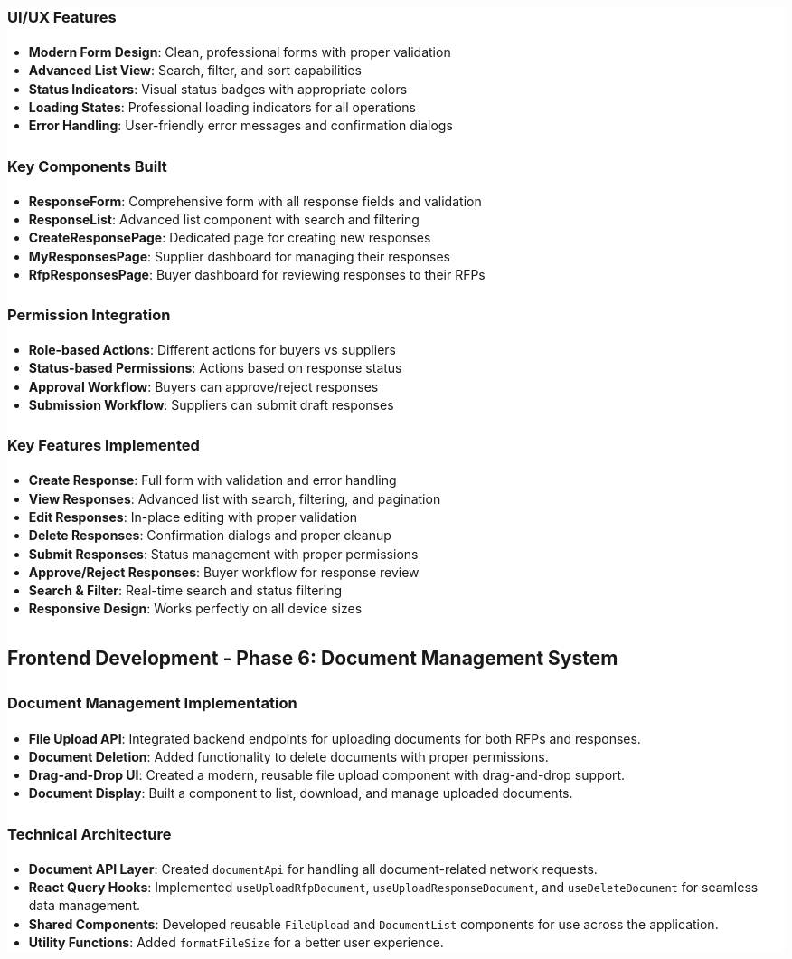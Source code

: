### **UI/UX Features**
- **Modern Form Design**: Clean, professional forms with proper validation
- **Advanced List View**: Search, filter, and sort capabilities
- **Status Indicators**: Visual status badges with appropriate colors
- **Loading States**: Professional loading indicators for all operations
- **Error Handling**: User-friendly error messages and confirmation dialogs

### **Key Components Built**
- **ResponseForm**: Comprehensive form with all response fields and validation
- **ResponseList**: Advanced list component with search and filtering
- **CreateResponsePage**: Dedicated page for creating new responses
- **MyResponsesPage**: Supplier dashboard for managing their responses
- **RfpResponsesPage**: Buyer dashboard for reviewing responses to their RFPs

### **Permission Integration**
- **Role-based Actions**: Different actions for buyers vs suppliers
- **Status-based Permissions**: Actions based on response status
- **Approval Workflow**: Buyers can approve/reject responses
- **Submission Workflow**: Suppliers can submit draft responses

### **Key Features Implemented**
- **Create Response**: Full form with validation and error handling
- **View Responses**: Advanced list with search, filtering, and pagination
- **Edit Responses**: In-place editing with proper validation
- **Delete Responses**: Confirmation dialogs and proper cleanup
- **Submit Responses**: Status management with proper permissions
- **Approve/Reject Responses**: Buyer workflow for response review
- **Search & Filter**: Real-time search and status filtering
- **Responsive Design**: Works perfectly on all device sizes

## Frontend Development - Phase 6: Document Management System

### **Document Management Implementation**
- **File Upload API**: Integrated backend endpoints for uploading documents for both RFPs and responses.
- **Document Deletion**: Added functionality to delete documents with proper permissions.
- **Drag-and-Drop UI**: Created a modern, reusable file upload component with drag-and-drop support.
- **Document Display**: Built a component to list, download, and manage uploaded documents.

### **Technical Architecture**
- **Document API Layer**: Created `documentApi` for handling all document-related network requests.
- **React Query Hooks**: Implemented `useUploadRfpDocument`, `useUploadResponseDocument`, and `useDeleteDocument` for seamless data management.
- **Shared Components**: Developed reusable `FileUpload` and `DocumentList` components for use across the application.
- **Utility Functions**: Added `formatFileSize` for a better user experience.
